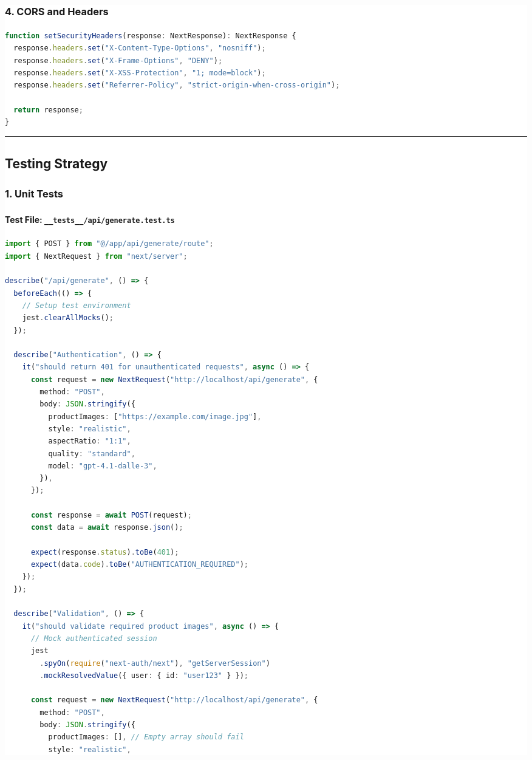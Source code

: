 ### 4. CORS and Headers

```typescript
function setSecurityHeaders(response: NextResponse): NextResponse {
  response.headers.set("X-Content-Type-Options", "nosniff");
  response.headers.set("X-Frame-Options", "DENY");
  response.headers.set("X-XSS-Protection", "1; mode=block");
  response.headers.set("Referrer-Policy", "strict-origin-when-cross-origin");

  return response;
}
```

---

## Testing Strategy

### 1. Unit Tests

#### Test File: `__tests__/api/generate.test.ts`

```typescript
import { POST } from "@/app/api/generate/route";
import { NextRequest } from "next/server";

describe("/api/generate", () => {
  beforeEach(() => {
    // Setup test environment
    jest.clearAllMocks();
  });

  describe("Authentication", () => {
    it("should return 401 for unauthenticated requests", async () => {
      const request = new NextRequest("http://localhost/api/generate", {
        method: "POST",
        body: JSON.stringify({
          productImages: ["https://example.com/image.jpg"],
          style: "realistic",
          aspectRatio: "1:1",
          quality: "standard",
          model: "gpt-4.1-dalle-3",
        }),
      });

      const response = await POST(request);
      const data = await response.json();

      expect(response.status).toBe(401);
      expect(data.code).toBe("AUTHENTICATION_REQUIRED");
    });
  });

  describe("Validation", () => {
    it("should validate required product images", async () => {
      // Mock authenticated session
      jest
        .spyOn(require("next-auth/next"), "getServerSession")
        .mockResolvedValue({ user: { id: "user123" } });

      const request = new NextRequest("http://localhost/api/generate", {
        method: "POST",
        body: JSON.stringify({
          productImages: [], // Empty array should fail
          style: "realistic",
```